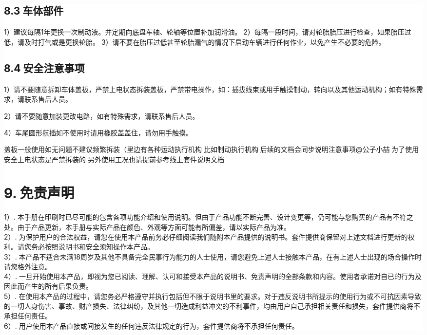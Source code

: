 ## **8.3 车体部件**

1）建议每隔1年更换一次制动液。并定期向底盘车轴、轮轴等位置补加润滑油。
2）每隔一段时间，请对轮胎胎压进行检查，如果胎压过低，请及时打气或是更换轮胎。
3）请不要在胎压过低甚至轮胎漏气的情况下启动车辆进行任何作业，以免产生不必要的危险。

## **8.4 安全注意事项**

1）请不要随意拆卸车体盖板，严禁上电状态拆装盖板，严禁带电操作，如：插拔线束或用手触摸制动，转向以及其他运动机构；如有特殊需求，请联系售后人员。

2）请不要随意加装更改电路，如有特殊需求，请联系售后人员。

4）车尾圆形航插如不使用时请用橡胶盖盖住，请勿用手触摸。

盖板一般使用如无问题不建议频繁拆装（里边有各种运动执行机构 比如制动执行机构 后续的文档会同步说明注意事项@公子小喆 为了使用安全上电状态是严禁拆装的 另外使用工况也请提前参考线上套件说明文档

# **9. 免责声明**

1）. 本手册在印刷时已尽可能的包含各项功能介绍和使用说明。但由于产品功能不断完善、设计变更等，仍可能与您购买的产品有不符之处。由于产品更新，本手册与实际产品在颜色、外观等方面可能有所偏差，请以实际产品为准。  
2）. 为保护用户的合法权益，请您在使用本产品前务必仔细阅读我们随附本产品提供的说明书。套件提供商保留对上述文档进行更新的权利。请您务必按照说明书和安全须知操作本产品。  
3）. 本产品不适合未满18周岁及其他不具备完全民事行为能力的人士使用，请您避免上述人士接触本产品，在有上述人士出现的场合操作时请您格外注意。  
4）. 一旦开始使用本产品，即视为您已阅读、理解、认可和接受本产品的说明书、免责声明的全部条款和内容。使用者承诺对自已的行为及因此而产生的所有后果负责。  
5）. 在使用本产品的过程中，请您务必严格遵守并执行包括但不限于说明书里的要求。对于违反说明书所提示的使用行为或不可抗因素导致的一切人身伤害、事故、财产损失、法律纠纷，及其他一切造成利益冲突的不利事件，均由用户自己承担相关责任和损失，套件提供商将不承担任何责任。  
6）. 用户使用本产品直接或间接发生的任何违反法律规定的行为，套件提供商将不承担任何责任。

